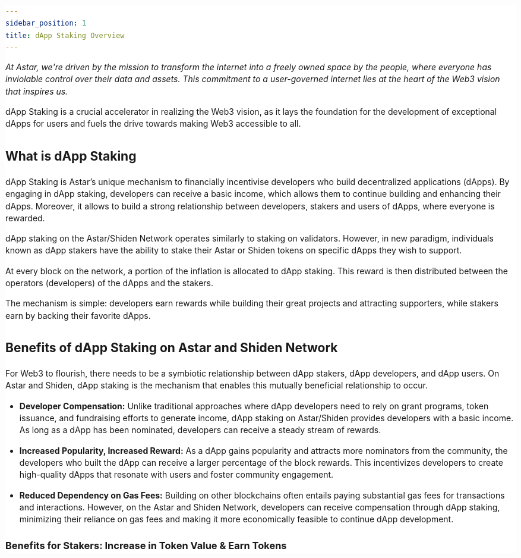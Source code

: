 ```yaml
---
sidebar_position: 1
title: dApp Staking Overview
---
```


*At Astar, we're driven by the mission to transform the internet into a freely owned space by the people, where everyone has inviolable control over their data and assets. This commitment to a user-governed internet lies at the heart of the Web3 vision that inspires us.*

dApp Staking is a crucial accelerator in realizing the Web3 vision, as it lays the foundation for the development of exceptional dApps for users and fuels the drive towards making Web3 accessible to all.

## What is dApp Staking

dApp Staking is Astar’s unique mechanism to financially incentivise developers who build decentralized applications (dApps). By engaging in dApp staking, developers can receive a basic income, which allows them to continue building and enhancing their dApps. Moreover, it allows to build a strong relationship between developers, stakers and users of dApps, where everyone is rewarded.

dApp staking on the Astar/Shiden Network operates similarly to staking on validators. However, in new paradigm, individuals known as dApp stakers have the ability to stake their Astar or Shiden tokens on specific dApps they wish to support.

At every block on the network, a portion of the inflation is allocated to dApp staking. This reward is then distributed between the operators (developers) of the dApps and the stakers.

The mechanism is simple: developers earn rewards while building their great projects and attracting supporters, while stakers earn by backing their favorite dApps.

## Benefits of dApp Staking on Astar and Shiden Network

For Web3 to flourish, there needs to be a symbiotic relationship between dApp stakers, dApp developers, and dApp users. On Astar and Shiden, dApp staking is the mechanism that enables this mutually beneficial relationship to occur.

- **Developer Compensation:** Unlike traditional approaches where dApp developers need to rely on grant programs, token issuance, and fundraising efforts to generate income, dApp staking on Astar/Shiden provides developers with a basic income. As long as a dApp has been nominated, developers can receive a steady stream of rewards.

- **Increased Popularity, Increased Reward:** As a dApp gains popularity and attracts more nominators from the community, the developers who built the dApp can receive a larger percentage of the block rewards. This incentivizes developers to create high-quality dApps that resonate with users and foster community engagement.

- **Reduced Dependency on Gas Fees:** Building on other blockchains often entails paying substantial gas fees for transactions and interactions. However, on the Astar and Shiden Network, developers can receive compensation through dApp staking, minimizing their reliance on gas fees and making it more economically feasible to continue dApp development.

### Benefits for Stakers: Increase in Token Value & Earn Tokens
